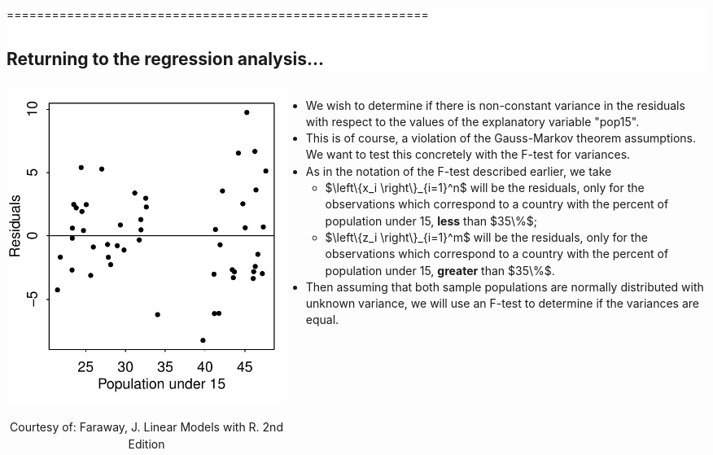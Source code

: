========================================================

<h2> Returning to the regression analysis...</h2>
<div style="float:left; width:40%">
<img style="width:100%", src="residual_comparison.png"/>
<p style="text-align:center">Courtesy of: Faraway, J. Linear Models with R. 2nd Edition</p>
</div>
<div style="float:left; width:60%">
<ul>
 <li> We wish to determine if there is non-constant variance in the residuals with respect to the values of the explanatory variable "pop15".</li>
 <li> This is of course, a violation of the Gauss-Markov theorem assumptions.  We want to test this concretely with the F-test for variances.</li>
 <li> As in the notation of the F-test described earlier, we take
   <ul>
    <li> $\left\{x_i \right\}_{i=1}^n$ will be the residuals, only for the observations which correspond to a country with the percent of population under 15, <b>less</b> than $35\%$;</li>
    <li> $\left\{z_i \right\}_{i=1}^m$ will be the residuals, only for the observations which correspond to a country with the percent of population under 15, <b>greater</b> than $35\%$.</li> 
    </ul>
 </li>
 <li> Then assuming that both sample populations are normally distributed with unknown variance, we will use an F-test to determine if the variances are equal.</li>
</ul>
</div>
